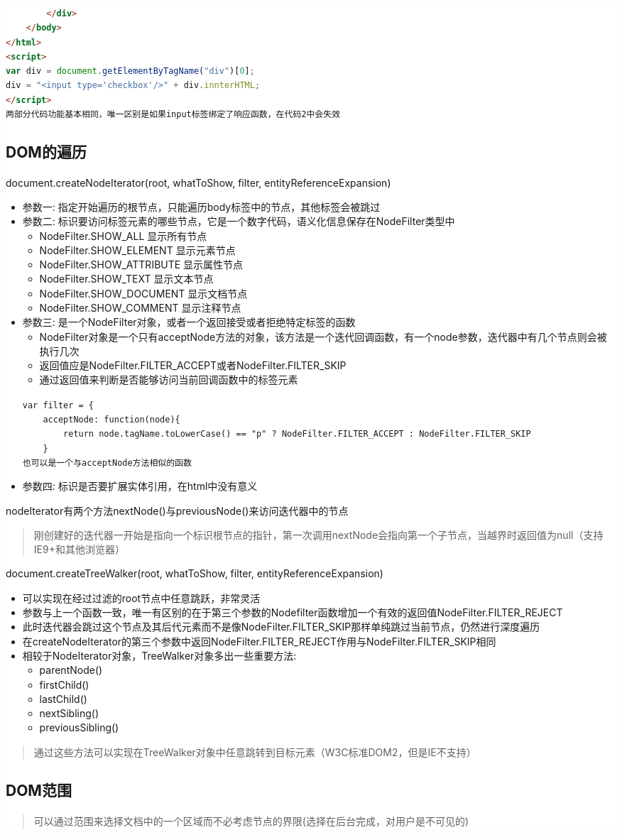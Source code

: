 ```html
        </div>
    </body>
</html>
<script>
var div = document.getElementByTagName("div")[0];
div = "<input type='checkbox'/>" + div.innterHTML;
</script>
两部分代码功能基本相同，唯一区别是如果input标签绑定了响应函数，在代码2中会失效
```

## DOM的遍历
document.createNodeIterator(root, whatToShow, filter, entityReferenceExpansion)
- 参数一: 指定开始遍历的根节点，只能遍历body标签中的节点，其他标签会被跳过
- 参数二: 标识要访问标签元素的哪些节点，它是一个数字代码，语义化信息保存在NodeFilter类型中
	- NodeFilter.SHOW_ALL         显示所有节点
	- NodeFilter.SHOW_ELEMENT     显示元素节点
	- NodeFilter.SHOW_ATTRIBUTE   显示属性节点
	- NodeFilter.SHOW_TEXT        显示文本节点
	- NodeFilter.SHOW_DOCUMENT    显示文档节点
	- NodeFilter.SHOW_COMMENT     显示注释节点
- 参数三: 是一个NodeFilter对象，或者一个返回接受或者拒绝特定标签的函数
	- NodeFilter对象是一个只有acceptNode方法的对象，该方法是一个迭代回调函数，有一个node参数，迭代器中有几个节点则会被执行几次
    - 返回值应是NodeFilter.FILTER_ACCEPT或者NodeFilter.FILTER_SKIP
    - 通过返回值来判断是否能够访问当前回调函数中的标签元素
    ```
	var filter = {
        acceptNode: function(node){
            return node.tagName.toLowerCase() == "p" ? NodeFilter.FILTER_ACCEPT : NodeFilter.FILTER_SKIP
        }
    也可以是一个与acceptNode方法相似的函数
	```
- 参数四: 标识是否要扩展实体引用，在html中没有意义

nodeIterator有两个方法nextNode()与previousNode()来访问迭代器中的节点
> 刚创建好的迭代器一开始是指向一个标识根节点的指针，第一次调用nextNode会指向第一个子节点，当越界时返回值为null（支持IE9+和其他浏览器）

document.createTreeWalker(root, whatToShow, filter, entityReferenceExpansion)
- 可以实现在经过过滤的root节点中任意跳跃，非常灵活
- 参数与上一个函数一致，唯一有区别的在于第三个参数的Nodefilter函数增加一个有效的返回值NodeFilter.FILTER_REJECT
- 此时迭代器会跳过这个节点及其后代元素而不是像NodeFilter.FILTER_SKIP那样单纯跳过当前节点，仍然进行深度遍历
- 在createNodeIterator的第三个参数中返回NodeFilter.FILTER_REJECT作用与NodeFilter.FILTER_SKIP相同
- 相较于NodeIterator对象，TreeWalker对象多出一些重要方法:
	- parentNode()
	- firstChild()
	- lastChild()
	- nextSibling()
	- previousSibling()
> 通过这些方法可以实现在TreeWalker对象中任意跳转到目标元素（W3C标准DOM2，但是IE不支持）

## DOM范围
> 可以通过范围来选择文档中的一个区域而不必考虑节点的界限(选择在后台完成，对用户是不可见的)
